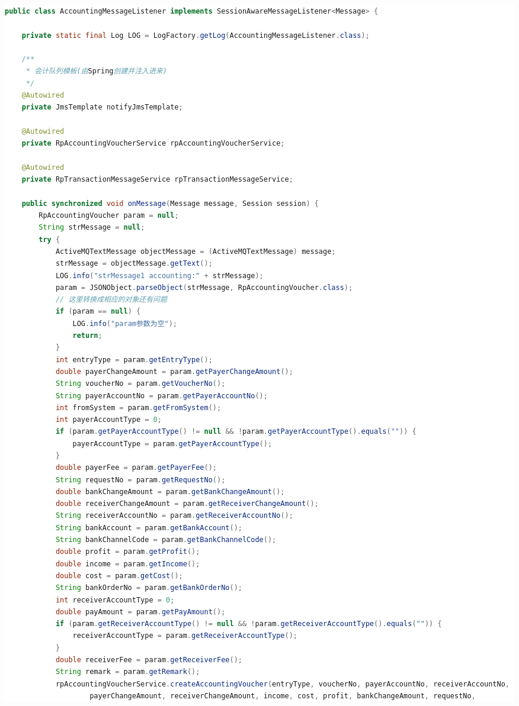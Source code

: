 

```java
public class AccountingMessageListener implements SessionAwareMessageListener<Message> {

    private static final Log LOG = LogFactory.getLog(AccountingMessageListener.class);

    /**
     * 会计队列模板(由Spring创建并注入进来)
     */
    @Autowired
    private JmsTemplate notifyJmsTemplate;

    @Autowired
    private RpAccountingVoucherService rpAccountingVoucherService;

    @Autowired
    private RpTransactionMessageService rpTransactionMessageService;

    public synchronized void onMessage(Message message, Session session) {
        RpAccountingVoucher param = null;
        String strMessage = null;
        try {
            ActiveMQTextMessage objectMessage = (ActiveMQTextMessage) message;
            strMessage = objectMessage.getText();
            LOG.info("strMessage1 accounting:" + strMessage);
            param = JSONObject.parseObject(strMessage, RpAccountingVoucher.class);
            // 这里转换成相应的对象还有问题
            if (param == null) {
                LOG.info("param参数为空");
                return;
            }
            int entryType = param.getEntryType();
            double payerChangeAmount = param.getPayerChangeAmount();
            String voucherNo = param.getVoucherNo();
            String payerAccountNo = param.getPayerAccountNo();
            int fromSystem = param.getFromSystem();
            int payerAccountType = 0;
            if (param.getPayerAccountType() != null && !param.getPayerAccountType().equals("")) {
                payerAccountType = param.getPayerAccountType();
            }
            double payerFee = param.getPayerFee();
            String requestNo = param.getRequestNo();
            double bankChangeAmount = param.getBankChangeAmount();
            double receiverChangeAmount = param.getReceiverChangeAmount();
            String receiverAccountNo = param.getReceiverAccountNo();
            String bankAccount = param.getBankAccount();
            String bankChannelCode = param.getBankChannelCode();
            double profit = param.getProfit();
            double income = param.getIncome();
            double cost = param.getCost();
            String bankOrderNo = param.getBankOrderNo();
            int receiverAccountType = 0;
            double payAmount = param.getPayAmount();
            if (param.getReceiverAccountType() != null && !param.getReceiverAccountType().equals("")) {
                receiverAccountType = param.getReceiverAccountType();
            }
            double receiverFee = param.getReceiverFee();
            String remark = param.getRemark();
            rpAccountingVoucherService.createAccountingVoucher(entryType, voucherNo, payerAccountNo, receiverAccountNo, 
                    payerChangeAmount, receiverChangeAmount, income, cost, profit, bankChangeAmount, requestNo, 
```